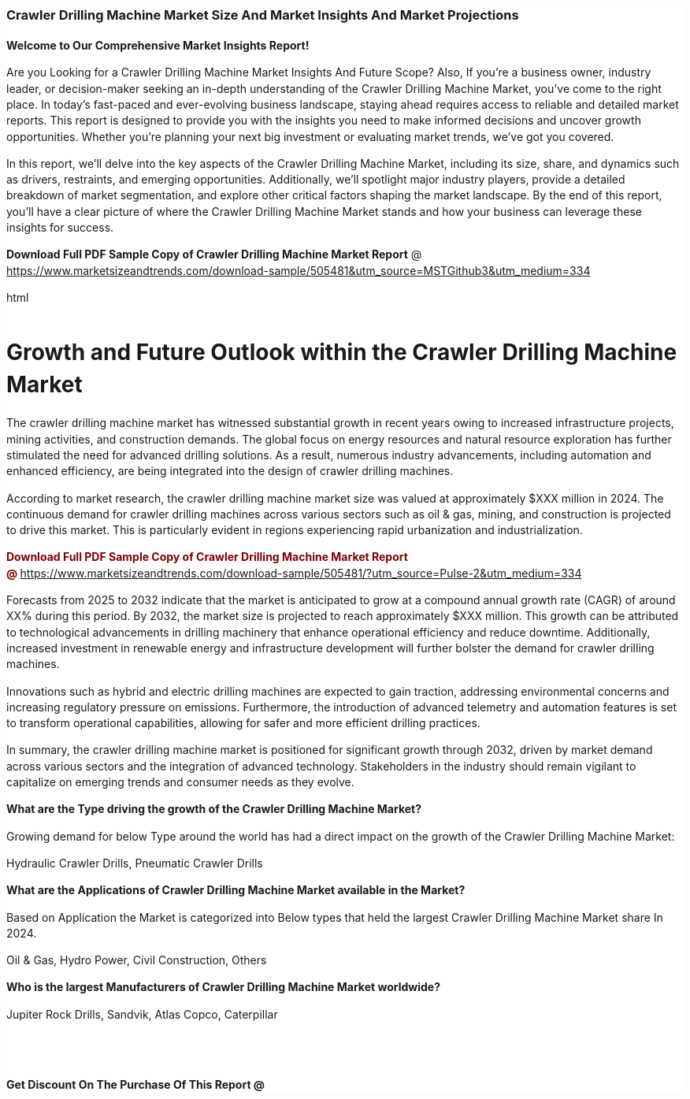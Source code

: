 <div class="" data-test-id=""><h3><span class="">Crawler Drilling Machine Market Size And Market Insights And Market Projections</span></h3></div><div class="" data-test-id=""><p><strong>Welcome to Our Comprehensive Market Insights Report!</strong></p><p>Are you Looking for a Crawler Drilling Machine Market Insights And Future Scope? Also, If you&rsquo;re a business owner, industry leader, or decision-maker seeking an in-depth understanding of the Crawler Drilling Machine Market, you&rsquo;ve come to the right place. In today&rsquo;s fast-paced and ever-evolving business landscape, staying ahead requires access to reliable and detailed market reports. This report is designed to provide you with the insights you need to make informed decisions and uncover growth opportunities. Whether you&rsquo;re planning your next big investment or evaluating market trends, we&rsquo;ve got you covered.</p><p>In this report, we&rsquo;ll delve into the key aspects of the Crawler Drilling Machine Market, including its size, share, and dynamics such as drivers, restraints, and emerging opportunities. Additionally, we&rsquo;ll spotlight major industry players, provide a detailed breakdown of market segmentation, and explore other critical factors shaping the market landscape. By the end of this report, you&rsquo;ll have a clear picture of where the Crawler Drilling Machine Market stands and how your business can leverage these insights for success.</p><p><strong>Download Full PDF Sample Copy of Crawler Drilling Machine Market Report</strong> @ <a href="https://www.marketsizeandtrends.com/download-sample/505481&utm_source=MSTGithub3&utm_medium=334" target="_blank">https://www.marketsizeandtrends.com/download-sample/505481&utm_source=MSTGithub3&utm_medium=334</a></p></div><div class="" data-test-id=""><p><span class="">html<!DOCTYPE html><html lang="en"><head> <meta charset="UTF-8"> <meta name="viewport" content="width=device-width, initial-scale=1.0"> <title>Crawler Drilling Machine Market Analysis</title></head><body><h1>Growth and Future Outlook within the Crawler Drilling Machine Market</h1><p>The crawler drilling machine market has witnessed substantial growth in recent years owing to increased infrastructure projects, mining activities, and construction demands. The global focus on energy resources and natural resource exploration has further stimulated the need for advanced drilling solutions. As a result, numerous industry advancements, including automation and enhanced efficiency, are being integrated into the design of crawler drilling machines.</p><p>According to market research, the crawler drilling machine market size was valued at approximately $XXX million in 2024. The continuous demand for crawler drilling machines across various sectors such as oil & gas, mining, and construction is projected to drive this market. This is particularly evident in regions experiencing rapid urbanization and industrialization.</p><p><strong><span style="color: #800000;">Download Full PDF Sample Copy of Crawler Drilling Machine Market Report @</span>&nbsp;</strong><a href="https://www.marketsizeandtrends.com/download-sample/505481/?utm_source=Pulse-2&amp;utm_medium=334">https://www.marketsizeandtrends.com/download-sample/505481/?utm_source=Pulse-2&amp;utm_medium=334</a></p><p>Forecasts from 2025 to 2032 indicate that the market is anticipated to grow at a compound annual growth rate (CAGR) of around XX% during this period. By 2032, the market size is projected to reach approximately $XXX million. This growth can be attributed to technological advancements in drilling machinery that enhance operational efficiency and reduce downtime. Additionally, increased investment in renewable energy and infrastructure development will further bolster the demand for crawler drilling machines.</p><p>Innovations such as hybrid and electric drilling machines are expected to gain traction, addressing environmental concerns and increasing regulatory pressure on emissions. Furthermore, the introduction of advanced telemetry and automation features is set to transform operational capabilities, allowing for safer and more efficient drilling practices.</p><p>In summary, the crawler drilling machine market is positioned for significant growth through 2032, driven by market demand across various sectors and the integration of advanced technology. Stakeholders in the industry should remain vigilant to capitalize on emerging trends and consumer needs as they evolve.</p></body></html></span></p><p><strong><span class="">What are the&nbsp;Type driving the growth of the Crawler Drilling Machine Market?</span></strong></p></div><div class="" data-test-id=""><p><span class="">Growing demand for below Type around the world has had a direct impact on the growth of the Crawler Drilling Machine Market:</span></p></div><div class="" data-test-id=""><p>Hydraulic Crawler Drills, Pneumatic Crawler Drills</p><p><span class=""><strong>What are the&nbsp;Applications&nbsp;of Crawler Drilling Machine Market available in the Market?</strong></span></p></div><div class="" data-test-id=""><p><span class="">Based on Application the Market is categorized into Below types that held the largest Crawler Drilling Machine Market share In 2024.</span></p></div><div class="" data-test-id=""><p><span class="">Oil & Gas, Hydro Power, Civil Construction, Others</span></p><p><span class=""><strong>Who is the largest Manufacturers of Crawler Drilling Machine Market worldwide?</strong></span></p></div><div class="" data-test-id=""><p><span class="">Jupiter Rock Drills, Sandvik, Atlas Copco, Caterpillar</span></p></div><div class="" data-test-id="">&nbsp;</div><div class="" data-test-id="">&nbsp;</div><div class="" data-test-id=""><p><span class=""><strong>Get Discount On The Purchase Of This Report @</strong>